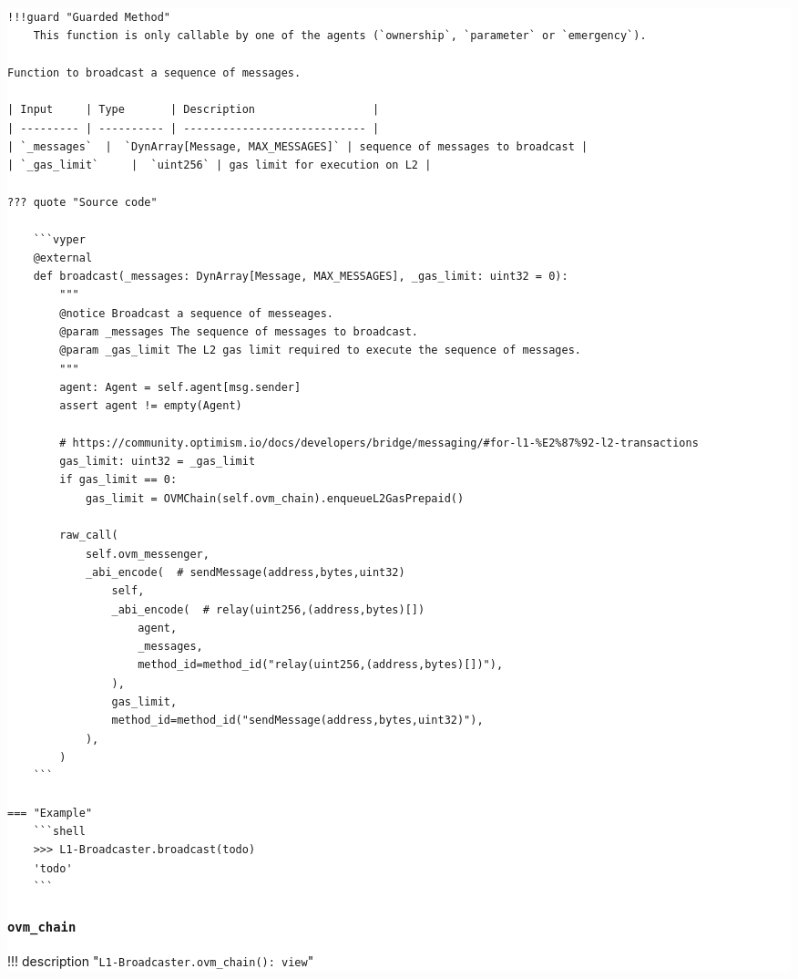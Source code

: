     !!!guard "Guarded Method"
        This function is only callable by one of the agents (`ownership`, `parameter` or `emergency`).

    Function to broadcast a sequence of messages.

    | Input     | Type       | Description                  |
    | --------- | ---------- | ---------------------------- |
    | `_messages`  |  `DynArray[Message, MAX_MESSAGES]` | sequence of messages to broadcast |
    | `_gas_limit`     |  `uint256` | gas limit for execution on L2 |

    ??? quote "Source code"

        ```vyper
        @external
        def broadcast(_messages: DynArray[Message, MAX_MESSAGES], _gas_limit: uint32 = 0):
            """
            @notice Broadcast a sequence of messeages.
            @param _messages The sequence of messages to broadcast.
            @param _gas_limit The L2 gas limit required to execute the sequence of messages.
            """
            agent: Agent = self.agent[msg.sender]
            assert agent != empty(Agent)

            # https://community.optimism.io/docs/developers/bridge/messaging/#for-l1-%E2%87%92-l2-transactions
            gas_limit: uint32 = _gas_limit
            if gas_limit == 0:
                gas_limit = OVMChain(self.ovm_chain).enqueueL2GasPrepaid()

            raw_call(
                self.ovm_messenger,
                _abi_encode(  # sendMessage(address,bytes,uint32)
                    self,
                    _abi_encode(  # relay(uint256,(address,bytes)[])
                        agent,
                        _messages,
                        method_id=method_id("relay(uint256,(address,bytes)[])"),
                    ),
                    gas_limit,
                    method_id=method_id("sendMessage(address,bytes,uint32)"),
                ),
            )
        ```

    === "Example"
        ```shell
        >>> L1-Broadcaster.broadcast(todo)
        'todo'
        ```


### `ovm_chain`
!!! description "`L1-Broadcaster.ovm_chain(): view`"

